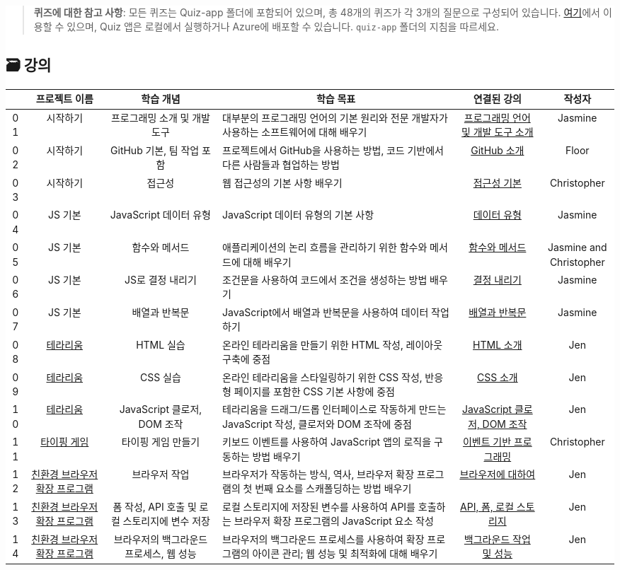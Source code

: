 > **퀴즈에 대한 참고 사항**: 모든 퀴즈는 Quiz-app 폴더에 포함되어 있으며, 총 48개의 퀴즈가 각 3개의 질문으로 구성되어 있습니다. [여기](https://ff-quizzes.netlify.app/web/)에서 이용할 수 있으며, Quiz 앱은 로컬에서 실행하거나 Azure에 배포할 수 있습니다. `quiz-app` 폴더의 지침을 따르세요.

## 🗃️ 강의

|     |                       프로젝트 이름                       |                            학습 개념                             | 학습 목표                                                                                                                 |                                                         연결된 강의                                                          |         작성자          |
| :-: | :------------------------------------------------------: | :--------------------------------------------------------------------: | ----------------------------------------------------------------------------------------------------------------------------------- | :----------------------------------------------------------------------------------------------------------------------------: | :---------------------: |
| 01  |                     시작하기                      |           프로그래밍 소개 및 개발 도구           | 대부분의 프로그래밍 언어의 기본 원리와 전문 개발자가 사용하는 소프트웨어에 대해 배우기 | [프로그래밍 언어 및 개발 도구 소개](./1-getting-started-lessons/1-intro-to-programming-languages/README.md) |         Jasmine         |
| 02  |                     시작하기                      |             GitHub 기본, 팀 작업 포함             | 프로젝트에서 GitHub을 사용하는 방법, 코드 기반에서 다른 사람들과 협업하는 방법                                                    |                            [GitHub 소개](./1-getting-started-lessons/2-github-basics/README.md)                             |          Floor          |
| 03  |                     시작하기                      |                             접근성                              | 웹 접근성의 기본 사항 배우기                                                                                               |                       [접근성 기본](./1-getting-started-lessons/3-accessibility/README.md)                       |       Christopher       |
| 04  |                        JS 기본                         |                         JavaScript 데이터 유형                          | JavaScript 데이터 유형의 기본 사항                                                                                                 |                                       [데이터 유형](./2-js-basics/1-data-types/README.md)                                        |         Jasmine         |
| 05  |                        JS 기본                         |                         함수와 메서드                          | 애플리케이션의 논리 흐름을 관리하기 위한 함수와 메서드에 대해 배우기                                                             |                              [함수와 메서드](./2-js-basics/2-functions-methods/README.md)                               | Jasmine and Christopher |
| 06  |                        JS 기본                         |                        JS로 결정 내리기                        | 조건문을 사용하여 코드에서 조건을 생성하는 방법 배우기                                                           |                                 [결정 내리기](./2-js-basics/3-making-decisions/README.md)                                  |         Jasmine         |
| 07  |                        JS 기본                         |                            배열과 반복문                            | JavaScript에서 배열과 반복문을 사용하여 데이터 작업하기                                                                                 |                                   [배열과 반복문](./2-js-basics/4-arrays-loops/README.md)                                    |         Jasmine         |
| 08  |       [테라리움](./3-terrarium/solution/README.md)       |                            HTML 실습                            | 온라인 테라리움을 만들기 위한 HTML 작성, 레이아웃 구축에 중점                                                         |                                 [HTML 소개](./3-terrarium/1-intro-to-html/README.md)                                 |           Jen           |
| 09  |       [테라리움](./3-terrarium/solution/README.md)       |                            CSS 실습                             | 온라인 테라리움을 스타일링하기 위한 CSS 작성, 반응형 페이지를 포함한 CSS 기본 사항에 중점                     |                                  [CSS 소개](./3-terrarium/2-intro-to-css/README.md)                                  |           Jen           |
| 10  |            [테라리움](./3-terrarium/solution/README.md)            |                 JavaScript 클로저, DOM 조작                  | 테라리움을 드래그/드롭 인터페이스로 작동하게 만드는 JavaScript 작성, 클로저와 DOM 조작에 중점             |                  [JavaScript 클로저, DOM 조작](./3-terrarium/3-intro-to-DOM-and-closures/README.md)                   |           Jen           |
| 11  |          [타이핑 게임](./4-typing-game/solution/README.md)          |                          타이핑 게임 만들기                           | 키보드 이벤트를 사용하여 JavaScript 앱의 로직을 구동하는 방법 배우기                                                          |                                [이벤트 기반 프로그래밍](./4-typing-game/typing-game/README.md)                                |       Christopher       |
| 12  | [친환경 브라우저 확장 프로그램](./5-browser-extension/solution/README.md) |                         브라우저 작업                          | 브라우저가 작동하는 방식, 역사, 브라우저 확장 프로그램의 첫 번째 요소를 스캐폴딩하는 방법 배우기                               |                               [브라우저에 대하여](./5-browser-extension/1-about-browsers/README.md)                                |           Jen           |
| 13  | [친환경 브라우저 확장 프로그램](./5-browser-extension/solution/README.md) | 폼 작성, API 호출 및 로컬 스토리지에 변수 저장 | 로컬 스토리지에 저장된 변수를 사용하여 API를 호출하는 브라우저 확장 프로그램의 JavaScript 요소 작성                      |                [API, 폼, 로컬 스토리지](./5-browser-extension/2-forms-browsers-local-storage/README.md)                 |           Jen           |
| 14  | [친환경 브라우저 확장 프로그램](./5-browser-extension/solution/README.md) |          브라우저의 백그라운드 프로세스, 웹 성능          | 브라우저의 백그라운드 프로세스를 사용하여 확장 프로그램의 아이콘 관리; 웹 성능 및 최적화에 대해 배우기   |             [백그라운드 작업 및 성능](./5-browser-extension/3-background-tasks-and-performance/README.md)              |           Jen           |